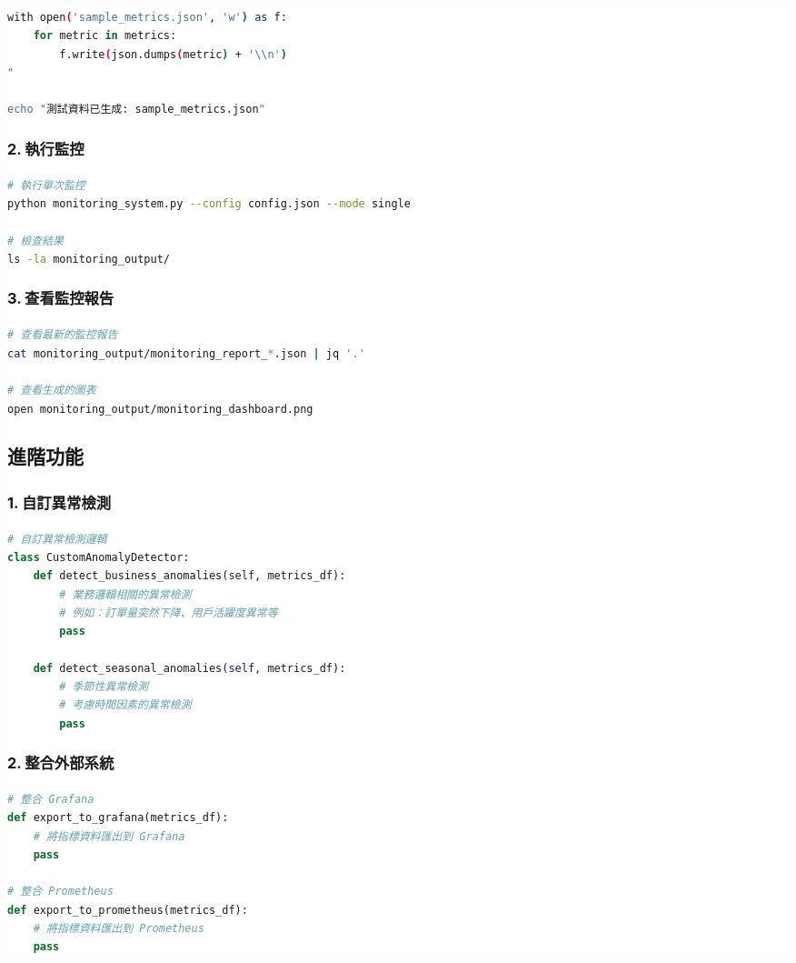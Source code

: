 ```bash
with open('sample_metrics.json', 'w') as f:
    for metric in metrics:
        f.write(json.dumps(metric) + '\\n')
"

echo "測試資料已生成: sample_metrics.json"
```

### 2. 執行監控

```bash
# 執行單次監控
python monitoring_system.py --config config.json --mode single

# 檢查結果
ls -la monitoring_output/
```

### 3. 查看監控報告

```bash
# 查看最新的監控報告
cat monitoring_output/monitoring_report_*.json | jq '.'

# 查看生成的圖表
open monitoring_output/monitoring_dashboard.png
```

## 進階功能

### 1. 自訂異常檢測

```python
# 自訂異常檢測邏輯
class CustomAnomalyDetector:
    def detect_business_anomalies(self, metrics_df):
        # 業務邏輯相關的異常檢測
        # 例如：訂單量突然下降、用戶活躍度異常等
        pass
    
    def detect_seasonal_anomalies(self, metrics_df):
        # 季節性異常檢測
        # 考慮時間因素的異常檢測
        pass
```

### 2. 整合外部系統

```python
# 整合 Grafana
def export_to_grafana(metrics_df):
    # 將指標資料匯出到 Grafana
    pass

# 整合 Prometheus
def export_to_prometheus(metrics_df):
    # 將指標資料匯出到 Prometheus
    pass
```
